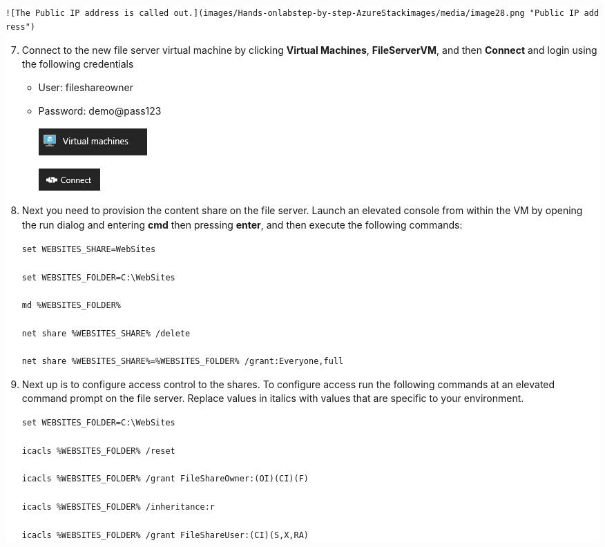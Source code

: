     ![The Public IP address is called out.](images/Hands-onlabstep-by-step-AzureStackimages/media/image28.png "Public IP address")

7.  Connect to the new file server virtual machine by clicking **Virtual Machines**, **FileServerVM**, and then **Connect** and login using the following credentials

    -   User: fileshareowner

    -   Password: demo\@pass123

        ![Virtual machines button screenshot](images/Hands-onlabstep-by-step-AzureStackimages/media/image29.png "Virtual machines button")

        ![Connect button screenshot](images/Hands-onlabstep-by-step-AzureStackimages/media/image30.png "Connect button")

8.  Next you need to provision the content share on the file server. Launch an elevated console from within the VM by opening the run dialog and entering **cmd** then pressing **enter**, and then execute the following commands:
    ```
    set WEBSITES_SHARE=WebSites

    set WEBSITES_FOLDER=C:\WebSites

    md %WEBSITES_FOLDER%

    net share %WEBSITES_SHARE% /delete

    net share %WEBSITES_SHARE%=%WEBSITES_FOLDER% /grant:Everyone,full

    ```

9.  Next up is to configure access control to the shares. To configure access run the following commands at an elevated command prompt on the file server. Replace values in italics with values that are specific to your environment.

    ```
    set WEBSITES_FOLDER=C:\WebSites

    icacls %WEBSITES_FOLDER% /reset

    icacls %WEBSITES_FOLDER% /grant FileShareOwner:(OI)(CI)(F)

    icacls %WEBSITES_FOLDER% /inheritance:r

    icacls %WEBSITES_FOLDER% /grant FileShareUser:(CI)(S,X,RA)
